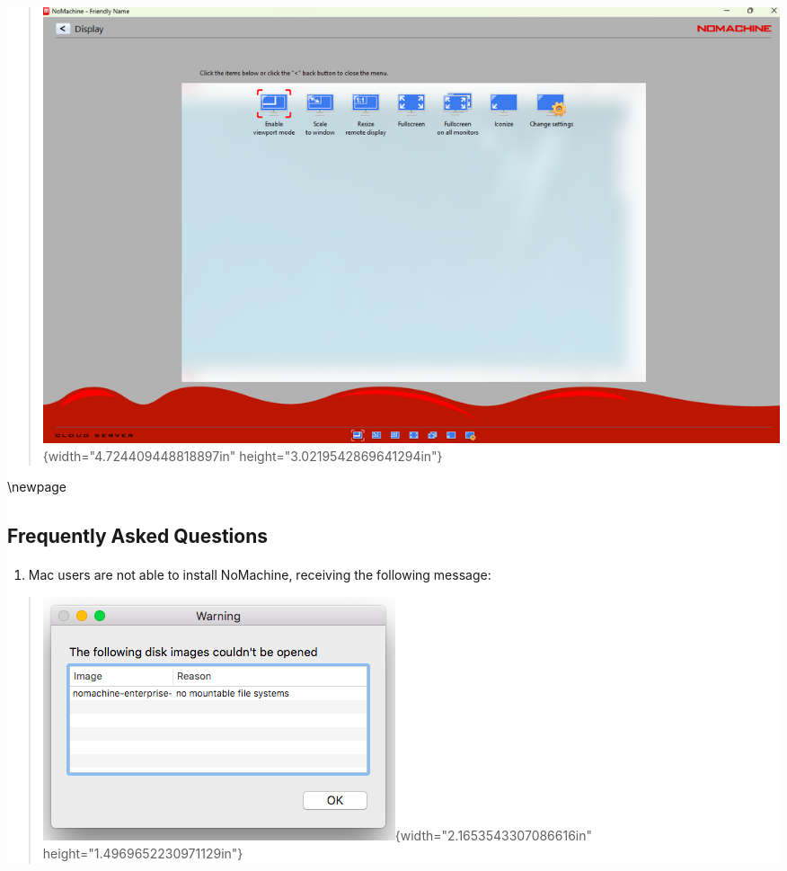 > ![](./media/image40.png){width="4.724409448818897in" height="3.0219542869641294in"}




\newpage

## Frequently Asked Questions



1.  Mac users are not able to install NoMachine, receiving the following message:

> ![](./media/image45.png){width="2.1653543307086616in" height="1.4969652230971129in"}
